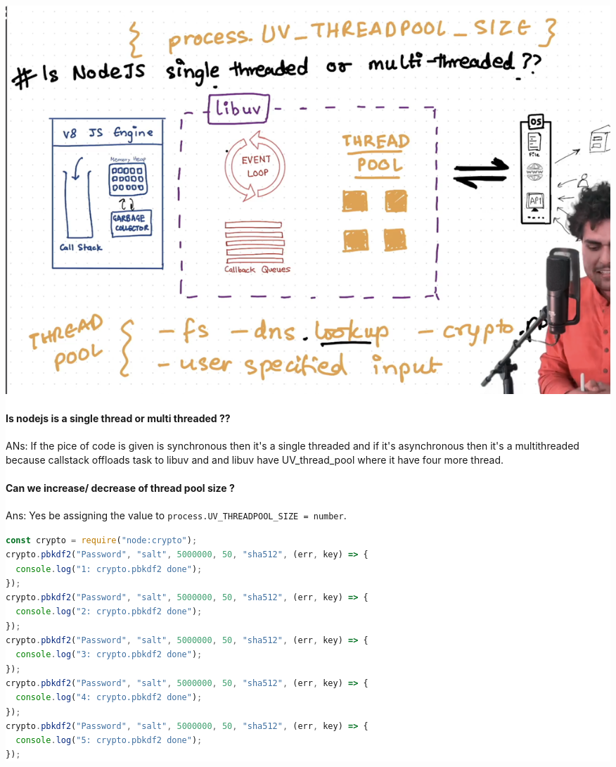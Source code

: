 ![alt text](/assets/season1/image-11.png)

#### Is nodejs is a single thread or multi threaded ??

ANs: If the pice of code is given is synchronous then it's a single threaded and if it's asynchronous then it's a multithreaded because callstack offloads task to libuv and and libuv have UV_thread_pool where it have four more thread.

#### Can we increase/ decrease of thread pool size ?

Ans: Yes be assigning the value to `process.UV_THREADPOOL_SIZE = number`.

```js
const crypto = require("node:crypto");
crypto.pbkdf2("Password", "salt", 5000000, 50, "sha512", (err, key) => {
  console.log("1: crypto.pbkdf2 done");
});
crypto.pbkdf2("Password", "salt", 5000000, 50, "sha512", (err, key) => {
  console.log("2: crypto.pbkdf2 done");
});
crypto.pbkdf2("Password", "salt", 5000000, 50, "sha512", (err, key) => {
  console.log("3: crypto.pbkdf2 done");
});
crypto.pbkdf2("Password", "salt", 5000000, 50, "sha512", (err, key) => {
  console.log("4: crypto.pbkdf2 done");
});
crypto.pbkdf2("Password", "salt", 5000000, 50, "sha512", (err, key) => {
  console.log("5: crypto.pbkdf2 done");
});
```
